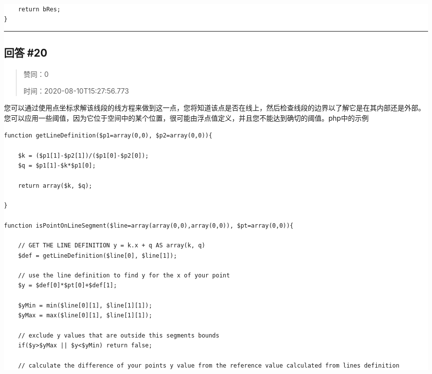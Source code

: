 ```
    return bRes;
} 
```

* * *

## 回答 #20

> 赞同：0
> 
> 时间：2020-08-10T15:27:56.773

您可以通过使用点坐标求解该线段的线方程来做到这一点，您将知道该点是否在线上，然后检查线段的边界以了解它是在其内部还是外部。您可以应用一些阈值，因为它位于空间中的某个位置，很可能由浮点值定义，并且您不能达到确切的阈值。php中的示例

```
function getLineDefinition($p1=array(0,0), $p2=array(0,0)){

    $k = ($p1[1]-$p2[1])/($p1[0]-$p2[0]);
    $q = $p1[1]-$k*$p1[0];

    return array($k, $q);

}

function isPointOnLineSegment($line=array(array(0,0),array(0,0)), $pt=array(0,0)){

    // GET THE LINE DEFINITION y = k.x + q AS array(k, q) 
    $def = getLineDefinition($line[0], $line[1]);

    // use the line definition to find y for the x of your point
    $y = $def[0]*$pt[0]+$def[1];

    $yMin = min($line[0][1], $line[1][1]);
    $yMax = max($line[0][1], $line[1][1]);

    // exclude y values that are outside this segments bounds
    if($y>$yMax || $y<$yMin) return false;

    // calculate the difference of your points y value from the reference value calculated from lines definition 
